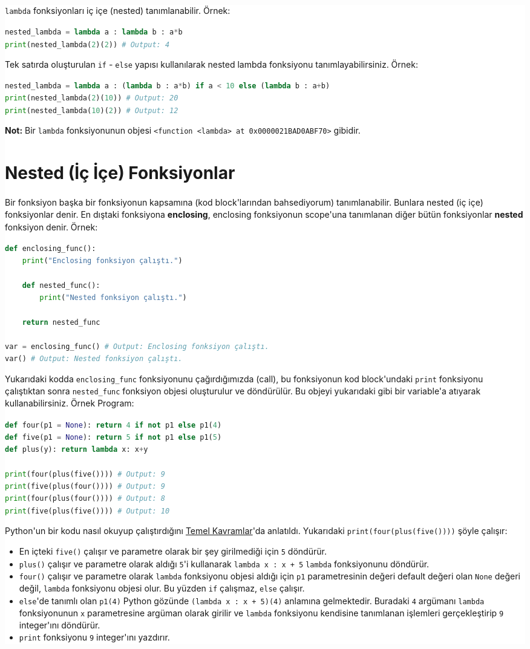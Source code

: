 `lambda` fonksiyonları iç içe (nested) tanımlanabilir. Örnek:
```py
nested_lambda = lambda a : lambda b : a*b
print(nested_lambda(2)(2)) # Output: 4
```
Tek satırda oluşturulan `if` - `else` yapısı kullanılarak nested lambda fonksiyonu tanımlayabilirsiniz. Örnek:
```py
nested_lambda = lambda a : (lambda b : a*b) if a < 10 else (lambda b : a+b)
print(nested_lambda(2)(10)) # Output: 20
print(nested_lambda(10)(2)) # Output: 12
```

**Not:** Bir `lambda` fonksiyonunun objesi `<function <lambda> at 0x0000021BAD0ABF70>` gibidir.

<h1 id="3">Nested (İç İçe) Fonksiyonlar</h1>

Bir fonksiyon başka bir fonksiyonun kapsamına (kod block'larından bahsediyorum) tanımlanabilir. Bunlara nested (iç içe) fonksiyonlar denir. En dıştaki fonksiyona **enclosing**, enclosing fonksiyonun scope'una tanımlanan diğer bütün fonksiyonlar **nested** fonksiyon denir. Örnek:
```py
def enclosing_func():
    print("Enclosing fonksiyon çalıştı.")

    def nested_func():
        print("Nested fonksiyon çalıştı.")
    
    return nested_func

var = enclosing_func() # Output: Enclosing fonksiyon çalıştı.
var() # Output: Nested fonksiyon çalıştı.
```
Yukarıdaki kodda `enclosing_func` fonksiyonunu çağırdığımızda (call), bu fonksiyonun kod block'undaki `print` fonksiyonu çalıştıktan sonra `nested_func` fonksiyon objesi oluşturulur ve döndürülür. Bu objeyi yukarıdaki gibi bir variable'a atıyarak kullanabilirsiniz. Örnek Program:
```py
def four(p1 = None): return 4 if not p1 else p1(4)
def five(p1 = None): return 5 if not p1 else p1(5)
def plus(y): return lambda x: x+y

print(four(plus(five()))) # Output: 9
print(five(plus(four()))) # Output: 9
print(four(plus(four()))) # Output: 8
print(five(plus(five()))) # Output: 10
```
Python'un bir kodu nasıl okuyup çalıştırdığını [Temel Kavramlar](https://github.com/e-k-eyupoglu/python_tutorial/blob/main/python_tutorial/temel_bilgiler/basic_concepts.md "https://github.com/e-k-eyupoglu/python_tutorial/blob/main/python_tutorial/temel_bilgiler/basic_concepts.md")'da anlatıldı. Yukarıdaki `print(four(plus(five())))` şöyle çalışır:
- En içteki `five()` çalışır ve parametre olarak bir şey girilmediği için `5` döndürür.
- `plus()` çalışır ve parametre olarak aldığı `5`'i kullanarak `lambda x : x + 5` `lambda` fonksiyonunu döndürür.
- `four()` çalışır ve parametre olarak `lambda` fonksiyonu objesi aldığı için `p1` parametresinin değeri default değeri olan `None` değeri değil, `lambda` fonksiyonu objesi olur. Bu yüzden `if` çalışmaz, `else` çalışır.
- `else`'de tanımlı olan `p1(4)` Python gözünde `(lambda x : x + 5)(4)` anlamına gelmektedir. Buradaki `4` argümanı `lambda` fonksiyonunun `x` parametresine argüman olarak girilir ve `lambda` fonksiyonu kendisine tanımlanan işlemleri gerçekleştirip `9` integer'ını döndürür.
- `print` fonksiyonu `9` integer'ını yazdırır.
